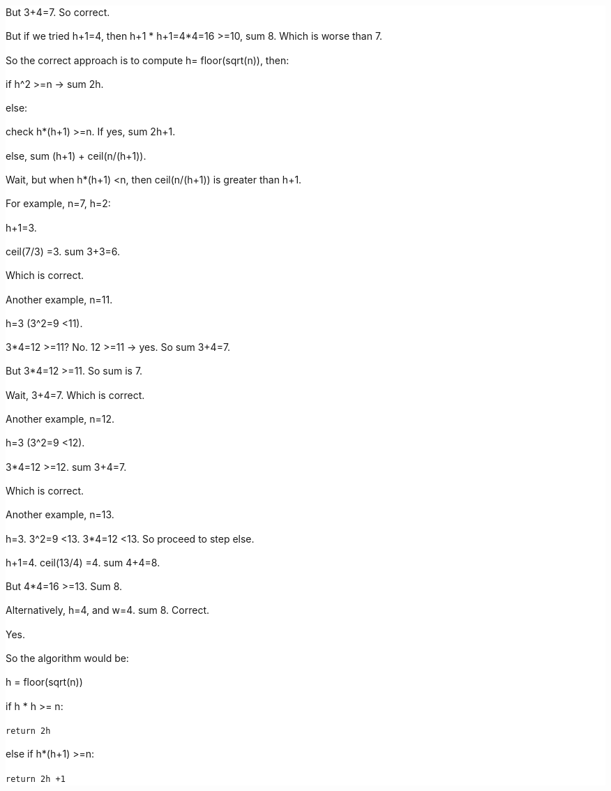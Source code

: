 But 3+4=7. So correct.

But if we tried h+1=4, then h+1 * h+1=4*4=16 >=10, sum 8. Which is worse than 7.

So the correct approach is to compute h= floor(sqrt(n)), then:

if h^2 >=n → sum 2h.

else:

check h*(h+1) >=n. If yes, sum 2h+1.

else, sum (h+1) + ceil(n/(h+1)).

Wait, but when h*(h+1) <n, then ceil(n/(h+1)) is greater than h+1.

For example, n=7, h=2:

h+1=3.

ceil(7/3) =3. sum 3+3=6.

Which is correct.

Another example, n=11.

h=3 (3^2=9 <11).

3*4=12 >=11? No. 12 >=11 → yes. So sum 3+4=7.

But 3*4=12 >=11. So sum is 7.

Wait, 3+4=7. Which is correct.

Another example, n=12.

h=3 (3^2=9 <12).

3*4=12 >=12. sum 3+4=7.

Which is correct.

Another example, n=13.

h=3. 3^2=9 <13. 3*4=12 <13. So proceed to step else.

h+1=4. ceil(13/4) =4. sum 4+4=8.

But 4*4=16 >=13. Sum 8.

Alternatively, h=4, and w=4. sum 8. Correct.

Yes.

So the algorithm would be:

h = floor(sqrt(n))

if h * h >= n:

    return 2h

else if h*(h+1) >=n:

    return 2h +1
